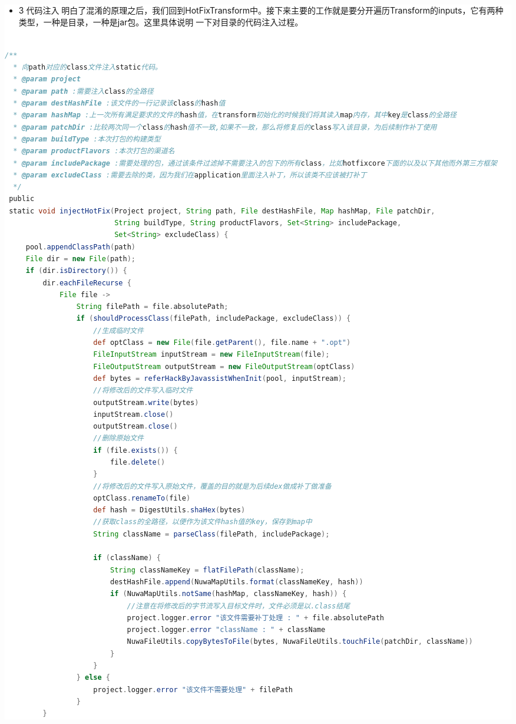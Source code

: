    * 3 代码注入
   明白了混淆的原理之后，我们回到HotFixTransform中。接下来主要的工作就是要分开遍历Transform的inputs，它有两种类型，一种是目录，一种是jar包。这里具体说明
   一下对目录的代码注入过程。<br/>
   
   
   ```groovy

   /**
     * 向path对应的class文件注入static代码。
     * @param project
     * @param path :需要注入class的全路径
     * @param destHashFile :该文件的一行记录该class的hash值
     * @param hashMap :上一次所有满足要求的文件的hash值，在transform初始化的时候我们将其读入map内存，其中key是class的全路径
     * @param patchDir :比较两次同一个class的hash值不一致,如果不一致，那么将修复后的class写入该目录，为后续制作补丁使用
     * @param buildType :本次打包的构建类型
     * @param productFlavors :本次打包的渠道名
     * @param includePackage :需要处理的包，通过该条件过滤掉不需要注入的包下的所有class，比如hotfixcore下面的以及以下其他而外第三方框架
     * @param excludeClass :需要去除的类，因为我们在application里面注入补丁，所以该类不应该被打补丁
     */
    public
    static void injectHotFix(Project project, String path, File destHashFile, Map hashMap, File patchDir,
                             String buildType, String productFlavors, Set<String> includePackage,
                             Set<String> excludeClass) {
        pool.appendClassPath(path)
        File dir = new File(path);
        if (dir.isDirectory()) {
            dir.eachFileRecurse {
                File file ->
                    String filePath = file.absolutePath;
                    if (shouldProcessClass(filePath, includePackage, excludeClass)) {
                        //生成临时文件
                        def optClass = new File(file.getParent(), file.name + ".opt")
                        FileInputStream inputStream = new FileInputStream(file);
                        FileOutputStream outputStream = new FileOutputStream(optClass)
                        def bytes = referHackByJavassistWhenInit(pool, inputStream);
                        //将修改后的文件写入临时文件
                        outputStream.write(bytes)
                        inputStream.close()
                        outputStream.close()
                        //删除原始文件
                        if (file.exists()) {
                            file.delete()
                        }
                        //将修改后的文件写入原始文件，覆盖的目的就是为后续dex做成补丁做准备
                        optClass.renameTo(file)
                        def hash = DigestUtils.shaHex(bytes)
                        //获取class的全路径，以便作为该文件hash值的key，保存到map中
                        String className = parseClass(filePath, includePackage);

                        if (className) {
                            String classNameKey = flatFilePath(className);
                            destHashFile.append(NuwaMapUtils.format(classNameKey, hash))
                            if (NuwaMapUtils.notSame(hashMap, classNameKey, hash)) {
                                //注意在将修改后的字节流写入目标文件时，文件必须是以.class结尾
                                project.logger.error "该文件需要补丁处理 : " + file.absolutePath
                                project.logger.error "className : " + className
                                NuwaFileUtils.copyBytesToFile(bytes, NuwaFileUtils.touchFile(patchDir, className))
                            }
                        }
                    } else {
                        project.logger.error "该文件不需要处理" + filePath
                    }
            }
   ```